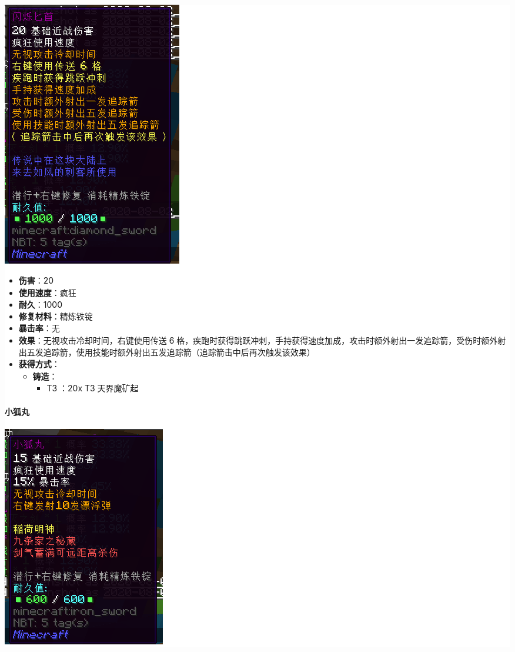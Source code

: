 ![闪烁匕首](../../assets/images/inf/items/melee/t3_twinkling_knife.png)

- **伤害**：20
- **使用速度**：疯狂
- **耐久**：1000
- **修复材料**：精炼铁锭
- **暴击率**：无
- **效果**：无视攻击冷却时间，右键使用传送 6 格，疾跑时获得跳跃冲刺，手持获得速度加成，攻击时额外射出一发追踪箭，受伤时额外射出五发追踪箭，使用技能时额外射出五发追踪箭（追踪箭击中后再次触发该效果）
- **获得方式**：
  + **铸造**：
    * T3 ：20x T3 天界魔矿起

#### 小狐丸

![小狐丸](../../assets/images/inf/items/melee/t3_kokitsunemaru.png)
